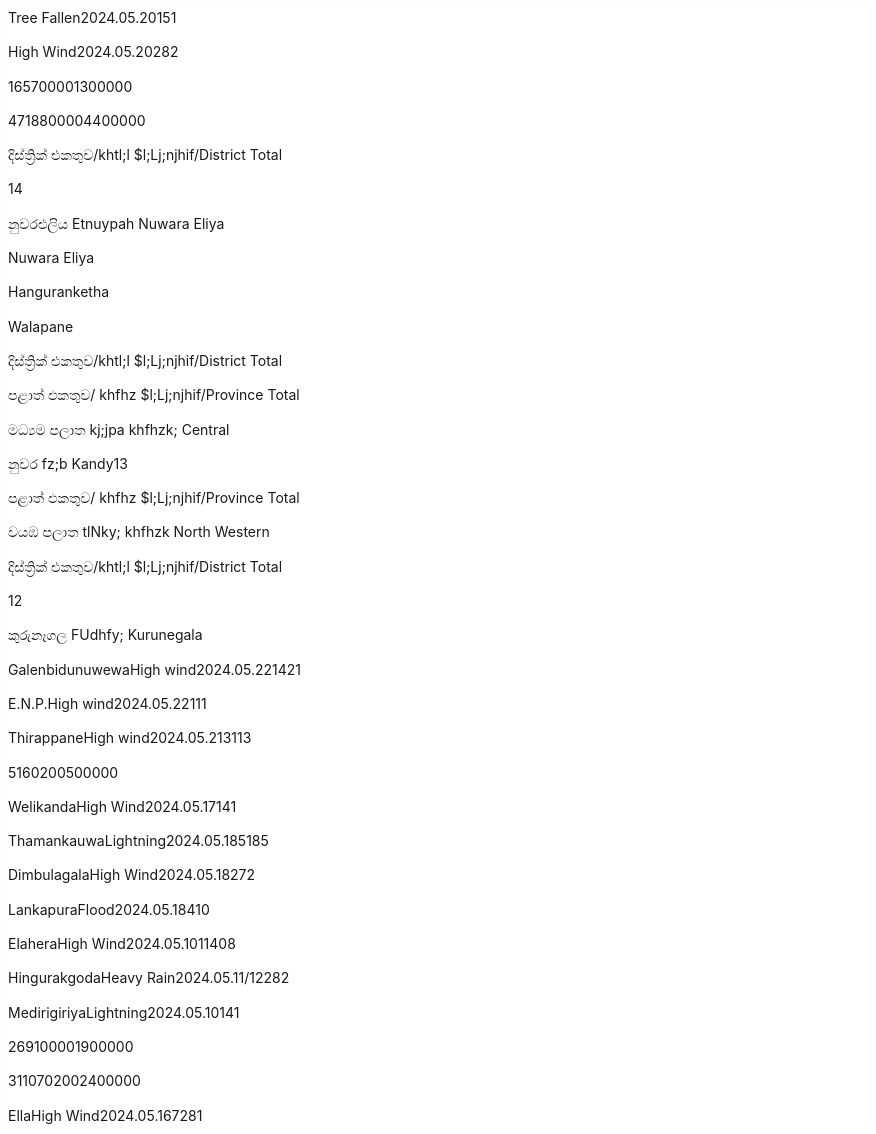 Tree Fallen2024.05.20151

High Wind2024.05.20282

165700001300000

4718800004400000

දිස්ත්‍රික් එකතුව/khtl;l $l;Lj;njhif/District Total

14

නුවරඑලිය Etnuypah Nuwara Eliya

Nuwara Eliya

Hanguranketha

Walapane

දිස්ත්‍රික් එකතුව/khtl;l $l;Lj;njhif/District Total

පළාත් ඵකතුව/ khfhz $l;Lj;njhif/Province Total

මධ්‍යම පලාත kj;jpa khfhzk; Central

නුවර fz;b Kandy13

පළාත් ඵකතුව/ khfhz $l;Lj;njhif/Province Total

වයඹ පලාත tlNky; khfhzk North Western

දිස්ත්‍රික් එකතුව/khtl;l $l;Lj;njhif/District Total

12

කුරුනෑගල FUdhfy; Kurunegala

GalenbidunuwewaHigh wind2024.05.221421

E.N.P.High wind2024.05.22111

ThirappaneHigh wind2024.05.213113

5160200500000

WelikandaHigh Wind2024.05.17141

ThamankauwaLightning2024.05.185185

DimbulagalaHigh Wind2024.05.18272

LankapuraFlood2024.05.18410

ElaheraHigh Wind2024.05.1011408

HingurakgodaHeavy Rain2024.05.11/12282

MedirigiriyaLightning2024.05.10141

269100001900000

3110702002400000

EllaHigh Wind2024.05.167281
